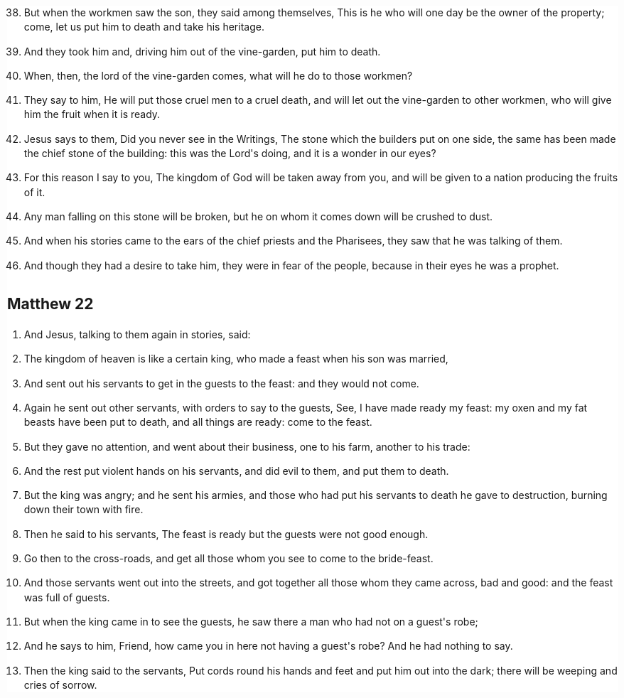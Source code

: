 38. But when the workmen saw the son, they said among themselves, This is he who will one day be the owner of the property; come, let us put him to death and take his heritage.

39. And they took him and, driving him out of the vine-garden, put him to death.

40. When, then, the lord of the vine-garden comes, what will he do to those workmen?

41. They say to him, He will put those cruel men to a cruel death, and will let out the vine-garden to other workmen, who will give him the fruit when it is ready.

42. Jesus says to them, Did you never see in the Writings, The stone which the builders put on one side, the same has been made the chief stone of the building: this was the Lord's doing, and it is a wonder in our eyes?

43. For this reason I say to you, The kingdom of God will be taken away from you, and will be given to a nation producing the fruits of it.

44. Any man falling on this stone will be broken, but he on whom it comes down will be crushed to dust.

45. And when his stories came to the ears of the chief priests and the Pharisees, they saw that he was talking of them.

46. And though they had a desire to take him, they were in fear of the people, because in their eyes he was a prophet.

## Matthew 22

1. And Jesus, talking to them again in stories, said:

2. The kingdom of heaven is like a certain king, who made a feast when his son was married,

3. And sent out his servants to get in the guests to the feast: and they would not come.

4. Again he sent out other servants, with orders to say to the guests, See, I have made ready my feast: my oxen and my fat beasts have been put to death, and all things are ready: come to the feast.

5. But they gave no attention, and went about their business, one to his farm, another to his trade:

6. And the rest put violent hands on his servants, and did evil to them, and put them to death.

7. But the king was angry; and he sent his armies, and those who had put his servants to death he gave to destruction, burning down their town with fire.

8. Then he said to his servants, The feast is ready but the guests were not good enough.

9. Go then to the cross-roads, and get all those whom you see to come to the bride-feast.

10. And those servants went out into the streets, and got together all those whom they came across, bad and good: and the feast was full of guests.

11. But when the king came in to see the guests, he saw there a man who had not on a guest's robe;

12. And he says to him, Friend, how came you in here not having a guest's robe? And he had nothing to say.

13. Then the king said to the servants, Put cords round his hands and feet and put him out into the dark; there will be weeping and cries of sorrow.
